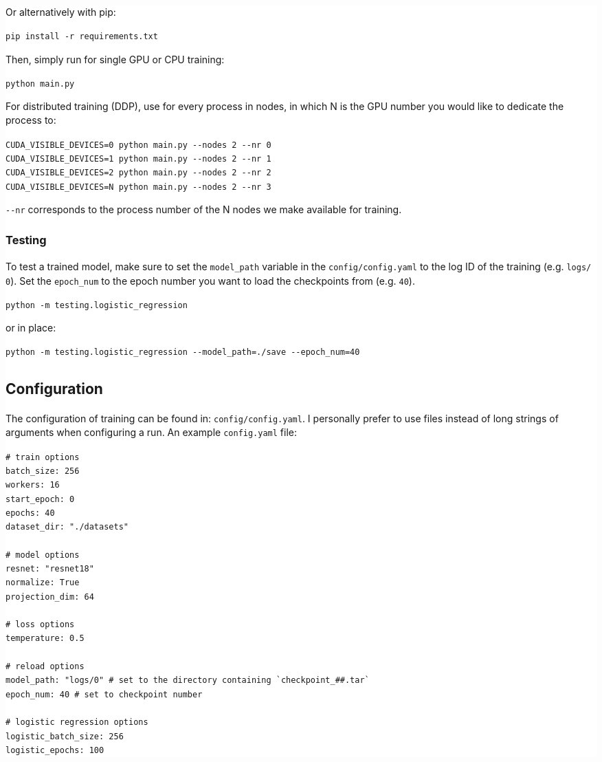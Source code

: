 Or alternatively with pip:
```
pip install -r requirements.txt
```

Then, simply run for single GPU or CPU training:
```
python main.py
```

For distributed training (DDP), use for every process in nodes, in which N is the GPU number you would like to dedicate the process to:
```
CUDA_VISIBLE_DEVICES=0 python main.py --nodes 2 --nr 0
CUDA_VISIBLE_DEVICES=1 python main.py --nodes 2 --nr 1
CUDA_VISIBLE_DEVICES=2 python main.py --nodes 2 --nr 2
CUDA_VISIBLE_DEVICES=N python main.py --nodes 2 --nr 3
```

`--nr` corresponds to the process number of the N nodes we make available for training.

### Testing
To test a trained model, make sure to set the `model_path` variable in the `config/config.yaml` to the log ID of the training (e.g. `logs/0`).
Set the `epoch_num` to the epoch number you want to load the checkpoints from (e.g. `40`).

```
python -m testing.logistic_regression
```

or in place:
```
python -m testing.logistic_regression --model_path=./save --epoch_num=40
```


## Configuration
The configuration of training can be found in: `config/config.yaml`. I personally prefer to use files instead of long strings of arguments when configuring a run. An example `config.yaml` file:
```
# train options
batch_size: 256
workers: 16
start_epoch: 0
epochs: 40
dataset_dir: "./datasets"

# model options
resnet: "resnet18"
normalize: True
projection_dim: 64

# loss options
temperature: 0.5

# reload options
model_path: "logs/0" # set to the directory containing `checkpoint_##.tar` 
epoch_num: 40 # set to checkpoint number

# logistic regression options
logistic_batch_size: 256
logistic_epochs: 100
```

